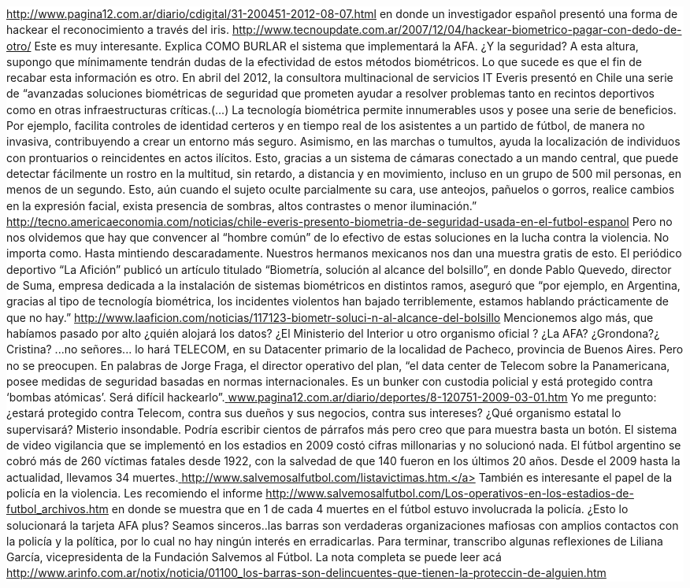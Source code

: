 <a href="http://www.pagina12.com.ar/diario/cdigital/31-200451-2012-08-07.html">http://www.pagina12.com.ar/diario/cdigital/31-200451-2012-08-07.html</a> en donde un investigador español presentó una forma de hackear el reconocimiento a través del iris.
<a href="http://www.tecnoupdate.com.ar/2007/12/04/hackear-biometrico-pagar-con-dedo-de-otro/">http://www.tecnoupdate.com.ar/2007/12/04/hackear-biometrico-pagar-con-dedo-de-otro/</a> Este es muy interesante. Explica COMO BURLAR el sistema que implementará la AFA. ¿Y la seguridad?
A esta altura, supongo que mínimamente tendrán dudas de la efectividad de estos métodos biométricos. Lo que sucede es que el fin de recabar esta información es otro. En abril del 2012, la consultora multinacional de servicios IT Everis presentó en Chile una serie de “avanzadas soluciones biométricas de seguridad que prometen ayudar a resolver problemas tanto en recintos deportivos como en otras infraestructuras críticas.(...) La tecnología biométrica permite innumerables usos y posee una serie de beneficios. Por ejemplo, facilita controles de identidad certeros y en tiempo real de los asistentes a un partido de fútbol, de manera no invasiva, contribuyendo a crear un entorno más seguro. Asimismo, en las marchas o tumultos, ayuda la localización de individuos con prontuarios o reincidentes en actos ilícitos. Esto, gracias a un sistema de cámaras conectado a un mando central, que puede detectar fácilmente un rostro en la multitud, sin retardo, a distancia y en movimiento, incluso en un grupo de 500 mil personas, en menos de un segundo. Esto, aún cuando el sujeto oculte parcialmente su cara, use anteojos, pañuelos o gorros, realice cambios en la expresión facial, exista presencia de sombras, altos contrastes o menor iluminación.” <a href="http://tecno.americaeconomia.com/noticias/chile-everis-presento-biometria-de-seguridad-usada-en-el-futbol-espanol">http://tecno.americaeconomia.com/noticias/chile-everis-presento-biometria-de-seguridad-usada-en-el-futbol-espanol</a>
Pero no nos olvidemos que hay que convencer al “hombre común” de lo efectivo de estas soluciones en la lucha contra la violencia. No importa como. Hasta mintiendo descaradamente. Nuestros hermanos mexicanos nos dan una muestra gratis de esto. El periódico deportivo “La Afición” publicó un artículo titulado “Biometría, solución al alcance del bolsillo”, en donde Pablo Quevedo, director de Suma, empresa dedicada a la instalación de sistemas biométricos en distintos ramos, aseguró que “por ejemplo, en Argentina, gracias al tipo de tecnología biométrica, los incidentes violentos han bajado terriblemente, estamos hablando prácticamente de que no hay.” <a href="http://www.laaficion.com/noticias/117123-biometr-soluci-n-al-alcance-del-bolsillo">http://www.laaficion.com/noticias/117123-biometr-soluci-n-al-alcance-del-bolsillo</a>
Mencionemos algo más, que habíamos pasado por alto ¿quién alojará los datos? ¿El Ministerio del Interior u otro organismo oficial ? ¿La AFA? ¿Grondona?¿ Cristina? ...no señores... lo hará TELECOM, en su Datacenter primario de la localidad de Pacheco, provincia de Buenos Aires.
Pero no se preocupen. En palabras de Jorge Fraga, el director operativo del plan, “el data center de Telecom sobre la Panamericana, posee medidas de seguridad basadas en normas internacionales. Es un bunker con custodia policial y está protegido contra ‘bombas atómicas’. Será difícil hackearlo”.<a href=" www.pagina12.com.ar/diario/deportes/8-120751-2009-03-01.htm"> www.pagina12.com.ar/diario/deportes/8-120751-2009-03-01.htm</a> Yo me pregunto: ¿estará protegido contra Telecom, contra sus dueños y sus negocios, contra sus intereses? ¿Qué organismo estatal lo supervisará? Misterio insondable.
Podría escribir cientos de párrafos más pero creo que para muestra basta un botón. El sistema de video vigilancia que se implementó en los estadios en 2009 costó cifras millonarias y no solucionó nada. El fútbol argentino se cobró más de 260 víctimas fatales desde 1922, con la salvedad de que 140 fueron en los últimos 20 años. Desde el 2009 hasta la actualidad, llevamos 34 muertes.<a href="http://www.salvemosalfutbol.com/listavictimas.htm"> http://www.salvemosalfutbol.com/listavictimas.htm.</a>
También es interesante el papel de la policía en la violencia. Les recomiendo el informe <a href="http://www.salvemosalfutbol.com/Los-operativos-en-los-estadios-de-futbol_archivos.htm">http://www.salvemosalfutbol.com/Los-operativos-en-los-estadios-de-futbol_archivos.htm</a> en donde se muestra que en 1 de cada 4 muertes en el fútbol estuvo involucrada la policía. ¿Esto lo solucionará la tarjeta AFA plus? Seamos sinceros..las barras son verdaderas organizaciones mafiosas con amplios contactos con la policía y la política, por lo cual no hay ningún interés en erradicarlas.
Para terminar, transcribo algunas reflexiones de Liliana García, vicepresidenta de la Fundación Salvemos al Fútbol. La nota completa se puede leer acá <a href="http://www.arinfo.com.ar/notix/noticia/01100_los-barras-son-delincuentes-que-tienen-la-proteccin-de-alguien.htm">http://www.arinfo.com.ar/notix/noticia/01100_los-barras-son-delincuentes-que-tienen-la-proteccin-de-alguien.htm</a>